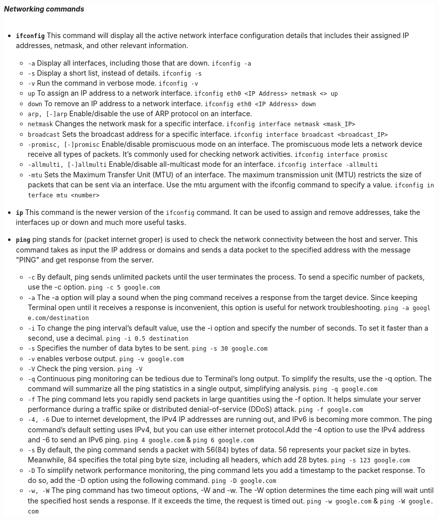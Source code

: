   ###### **Networking commands**

  - **`ifconfig`** This command will display all the active network interface configuration details that includes their assigned IP addresses, netmask, and other relevant information.
      - `-a`   Display all interfaces, including those that are down. `ifconfig -a`
      - `-s`   Display a short list, instead of details. `ifconfig -s`
      - `-v`   Run the command in verbose mode. `ifconfig -v`
      - `up`   To assign an IP address to a network interface. `ifconfig eth0 <IP Address> netmask <> up`
      - `down` To remove an IP address to a network interface. `ifconfig eth0 <IP Address> down`
      - `arp, [-]arp` Enable/disable the use of ARP protocol on an interface. 
      - `netmask` Changes the network mask for a specific interface. `ifconfig interface netmask <mask_IP>`
      - `broadcast` Sets the broadcast address for a specific interface. `ifconfig interface broadcast <broadcast_IP>`
      - `-promisc, [-]promisc`  Enable/disable promiscuous mode on an interface. The promiscuous mode lets a network device receive all types of packets. It’s commonly used for checking network activities. `ifconfig interface promisc`
      - `-allmulti, [-]allmulti`  Enable/disable all-multicast mode for an interface. `ifconfig interface -allmulti`
      - `-mtu`  Sets the Maximum Transfer Unit (MTU) of an interface. The maximum transmission unit (MTU) restricts the size of packets that can be sent via an interface. Use the mtu argument with the ifconfig command to specify a value. `ifconfig interface mtu <number>`

      
  - **`ip`** This command is the newer version of the `ifconfig` command. It can be used to assign and remove addresses, take the interfaces up or down and much more useful tasks.

  - **`ping`** ping stands for (packet internet groper) is used to check the network connectivity between the host and server. This command takes as input the IP address or domains and sends a data pocket to the specified address with the message "PING" and get response from the server.
      - `-c` By default, ping sends unlimited packets until the user terminates the process. To send a specific number of packets, use the -c option. `ping -c 5 google.com`
      - `-a` The -a option will play a sound when the ping command receives a response from the target device. Since keeping Terminal open until it receives a response is inconvenient, this option is useful for network troubleshooting. `ping -a google.com/destination`
      - `-i`  To change the ping interval’s default value, use the -i option and specify the number of seconds. To set it faster than a second, use a decimal. `ping -i 0.5 destination`
      - `-s`  Specifies the number of data bytes to be sent. `ping -s 30 google.com`
      - `-v`  enables verbose output. `ping -v google.com`
      - `-V`  Check the ping version. `ping -V`
      - `-q`  Continuous ping monitoring can be tedious due to Terminal’s long output. To simplify the results, use the -q option. The command will summarize all the ping statistics in a single output, simplifying analysis. `ping -q google.com`
      - `-f`  The ping command lets you rapidly send packets in large quantities using the -f option. It helps simulate your server performance during a traffic spike or distributed denial-of-service (DDoS) attack. `ping -f google.com`
      - `-4, -6`  Due to internet development, the IPv4 IP addresses are running out, and IPv6 is becoming more common. The ping command’s default setting uses IPv4, but you can use either internet protocol.Add the -4 option to use the IPv4 address and -6 to send an IPv6 ping. `ping 4 google.com` & `ping 6 google.com `
      - `-s` By default, the ping command sends a packet with 56(84) bytes of data. 56 represents your packet size in bytes. Meanwhile, 84 specifies the total ping byte size, including all headers, which add 28 bytes. `ping -s 123 google.com`
      - `-D` To simplify network performance monitoring, the ping command lets you add a timestamp to the packet response. To do so, add the -D option using the following command. `ping -D google.com`
      - `-w, -W` The ping command has two timeout options, -W and -w. The -W option determines the time each ping will wait until the specified host sends a response. If it exceeds the time, the request is timed out. `ping -w google.com` & `ping -W google.com`
